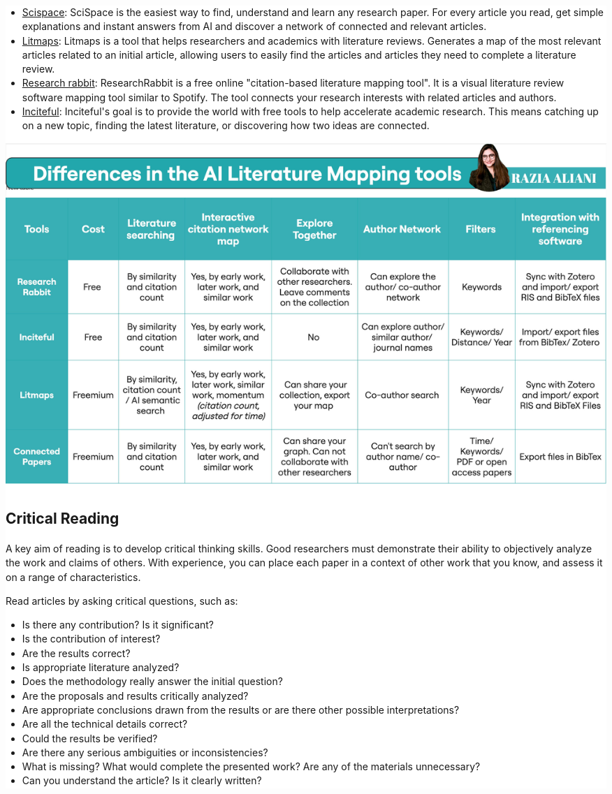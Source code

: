 - [Scispace](https://typeset.io/): SciSpace is the easiest way to find, understand and learn any research paper. For every article you read, get simple explanations and instant answers from AI and discover a network of connected and relevant articles.
- [Litmaps](https://www.litmaps.com/): Litmaps is a tool that helps researchers and academics with literature reviews. Generates a map of the most relevant articles related to an initial article, allowing users to easily find the articles and articles they need to complete a literature review.
- [Research rabbit](https://www.researchrabbit.ai/): ResearchRabbit is a free online "citation-based literature mapping tool". It is a visual literature review software mapping tool similar to Spotify. The tool connects your research interests with related articles and authors.
- [Inciteful](https://inciteful.xyz/): Inciteful's goal is to provide the world with free tools to help accelerate academic research. This means catching up on a new topic, finding the latest literature, or discovering how two ideas are connected.

![AI Tools](images/ai_tools.jpg)

## Critical Reading

A key aim of reading is to develop critical thinking skills. Good researchers must demonstrate their ability to objectively analyze the work and claims of others. With experience, you can place each paper in a context of other work that you know, and assess it on a range of characteristics.

Read articles by asking critical questions, such as:

- Is there any contribution? Is it significant?
- Is the contribution of interest?
- Are the results correct?
- Is appropriate literature analyzed?
- Does the methodology really answer the initial question?
- Are the proposals and results critically analyzed?
- Are appropriate conclusions drawn from the results or are there other possible interpretations?
- Are all the technical details correct?
- Could the results be verified?
- Are there any serious ambiguities or inconsistencies?
- What is missing? What would complete the presented work? Are any of the materials unnecessary?
- Can you understand the article? Is it clearly written?
